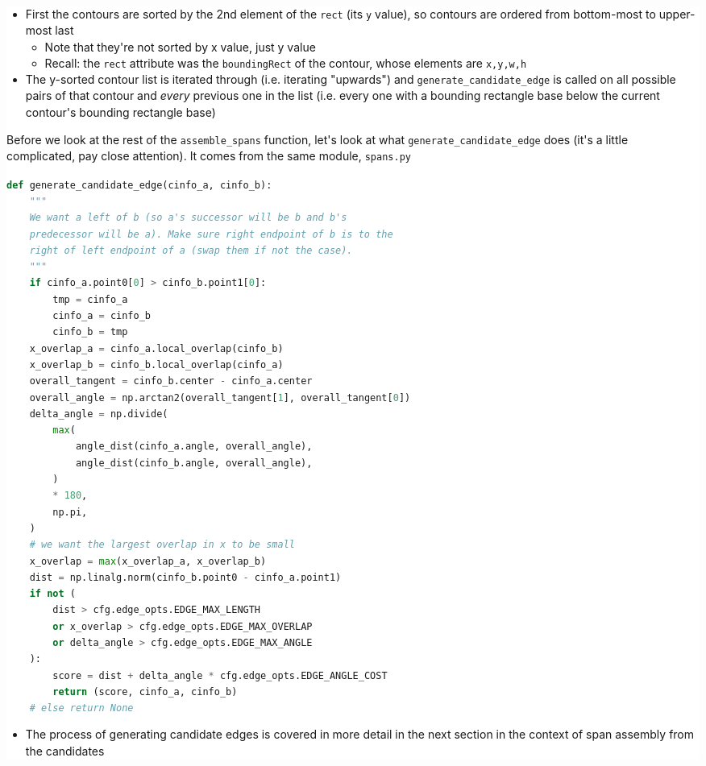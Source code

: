 - First the contours are sorted by the 2nd element of the `rect` (its `y` value), so
  contours are ordered from bottom-most to upper-most last
  - Note that they're not sorted by x value, just y value
  - Recall: the `rect` attribute was the `boundingRect` of the contour, whose elements are
    `x,y,w,h`
- The y-sorted contour list is iterated through (i.e. iterating "upwards") and `generate_candidate_edge`
  is called on all possible pairs of that contour and _every_ previous one in the list (i.e. every
  one with a bounding rectangle base below the current contour's bounding rectangle base)

Before we look at the rest of the `assemble_spans` function, let's look at what
`generate_candidate_edge` does (it's a little complicated, pay close attention).
It comes from the same module, `spans.py`

```py
def generate_candidate_edge(cinfo_a, cinfo_b):
    """
    We want a left of b (so a's successor will be b and b's
    predecessor will be a). Make sure right endpoint of b is to the
    right of left endpoint of a (swap them if not the case).
    """
    if cinfo_a.point0[0] > cinfo_b.point1[0]:
        tmp = cinfo_a
        cinfo_a = cinfo_b
        cinfo_b = tmp
    x_overlap_a = cinfo_a.local_overlap(cinfo_b)
    x_overlap_b = cinfo_b.local_overlap(cinfo_a)
    overall_tangent = cinfo_b.center - cinfo_a.center
    overall_angle = np.arctan2(overall_tangent[1], overall_tangent[0])
    delta_angle = np.divide(
        max(
            angle_dist(cinfo_a.angle, overall_angle),
            angle_dist(cinfo_b.angle, overall_angle),
        )
        * 180,
        np.pi,
    )
    # we want the largest overlap in x to be small
    x_overlap = max(x_overlap_a, x_overlap_b)
    dist = np.linalg.norm(cinfo_b.point0 - cinfo_a.point1)
    if not (
        dist > cfg.edge_opts.EDGE_MAX_LENGTH
        or x_overlap > cfg.edge_opts.EDGE_MAX_OVERLAP
        or delta_angle > cfg.edge_opts.EDGE_MAX_ANGLE
    ):
        score = dist + delta_angle * cfg.edge_opts.EDGE_ANGLE_COST
        return (score, cinfo_a, cinfo_b)
    # else return None
```

- The process of generating candidate edges is covered in more detail in the next section
  in the context of span assembly from the candidates
